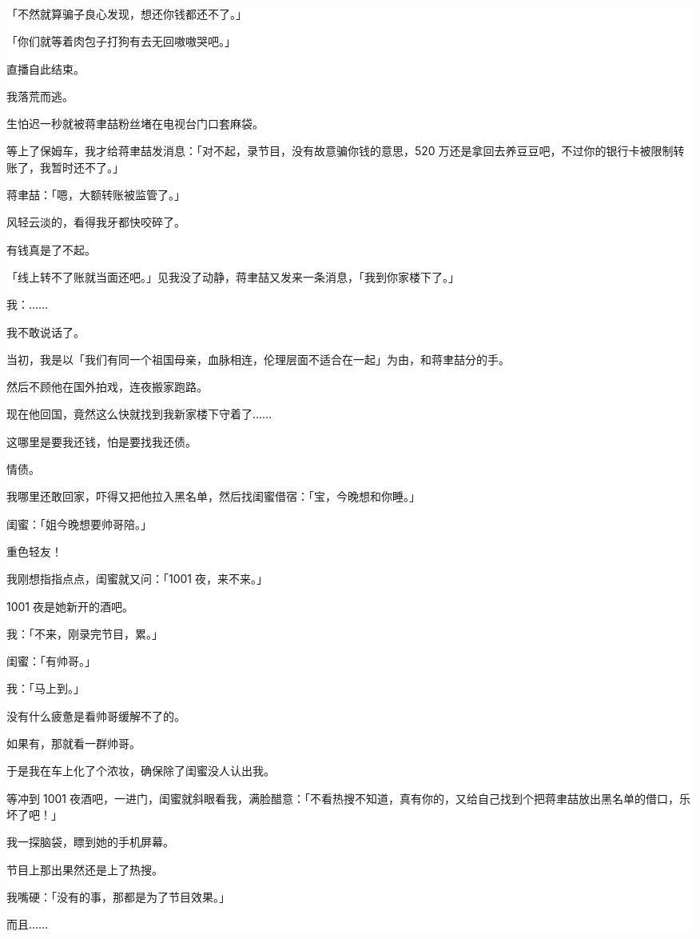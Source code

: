 「不然就算骗子良心发现，想还你钱都还不了。」

「你们就等着肉包子打狗有去无回嗷嗷哭吧。」

直播自此结束。

我落荒而逃。

生怕迟一秒就被蒋聿喆粉丝堵在电视台门口套麻袋。

等上了保姆车，我才给蒋聿喆发消息：「对不起，录节目，没有故意骗你钱的意思，520 万还是拿回去养豆豆吧，不过你的银行卡被限制转账了，我暂时还不了。」

蒋聿喆：「嗯，大额转账被监管了。」

风轻云淡的，看得我牙都快咬碎了。

有钱真是了不起。

「线上转不了账就当面还吧。」见我没了动静，蒋聿喆又发来一条消息，「我到你家楼下了。」

我：……

我不敢说话了。

当初，我是以「我们有同一个祖国母亲，血脉相连，伦理层面不适合在一起」为由，和蒋聿喆分的手。

然后不顾他在国外拍戏，连夜搬家跑路。

现在他回国，竟然这么快就找到我新家楼下守着了……

这哪里是要我还钱，怕是要找我还债。

情债。

我哪里还敢回家，吓得又把他拉入黑名单，然后找闺蜜借宿：「宝，今晚想和你睡。」

闺蜜：「姐今晚想要帅哥陪。」

重色轻友！

我刚想指指点点，闺蜜就又问：「1001 夜，来不来。」

1001 夜是她新开的酒吧。

我：「不来，刚录完节目，累。」

闺蜜：「有帅哥。」

我：「马上到。」

没有什么疲惫是看帅哥缓解不了的。

如果有，那就看一群帅哥。

于是我在车上化了个浓妆，确保除了闺蜜没人认出我。

等冲到 1001 夜酒吧，一进门，闺蜜就斜眼看我，满脸醋意：「不看热搜不知道，真有你的，又给自己找到个把蒋聿喆放出黑名单的借口，乐坏了吧！」

我一探脑袋，瞟到她的手机屏幕。

节目上那出果然还是上了热搜。

我嘴硬：「没有的事，那都是为了节目效果。」

而且……
